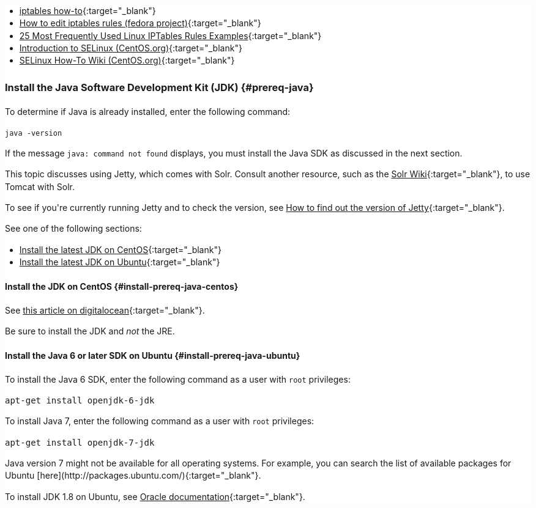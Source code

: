 *	[iptables how-to](https://help.ubuntu.com/community/IptablesHowTo){:target="_blank"}
*	[How to edit iptables rules (fedora project)](https://fedoraproject.org/wiki/How_to_edit_iptables_rules){:target="_blank"}
*	[25 Most Frequently Used Linux IPTables Rules Examples](http://www.thegeekstuff.com/2011/06/iptables-rules-examples/){:target="_blank"}
*	[Introduction to SELinux (CentOS.org)](https://www.centos.org/docs/5/html/Deployment_Guide-en-US/ch-selinux.html){:target="_blank"}
*	[SELinux How-To Wiki (CentOS.org)](https://wiki.centos.org/HowTos/SELinux){:target="_blank"}

### Install the Java Software Development Kit (JDK) {#prereq-java}
To determine if Java is already installed, enter the following command:

	java -version

If the message <code>java: command not found</code> displays, you must install the Java SDK as discussed in the next section.


This topic discusses using Jetty, which comes with Solr.
Consult another resource, such as the [Solr Wiki](http://wiki.apache.org/solr/SolrTomcat){:target="_blank"}, to use Tomcat with Solr.

To see if you're currently running Jetty and to check the version, see [How to find out the version of Jetty](https://wiki.eclipse.org/Jetty/FAQ#How_do_I_know_which_version_of_Jetty_I_am_running.3F){:target="_blank"}.

See one of the following sections:

* [Install the latest JDK on CentOS](#install-prereq-java-centos){:target="_blank"}
* [Install the latest JDK on Ubuntu](#install-prereq-java-ubuntu){:target="_blank"}

#### Install the JDK on CentOS {#install-prereq-java-centos}
See [this article on digitalocean](https://www.digitalocean.com/community/tutorials/how-to-install-java-on-centos-and-fedora#install-oracle-java-8){:target="_blank"}.

Be sure to install the JDK and *not* the JRE.

#### Install the Java 6 or later SDK on Ubuntu {#install-prereq-java-ubuntu}
To install the Java 6 SDK, enter the following command as a user with <code>root</code> privileges:

<pre>apt-get install openjdk-6-jdk</pre>
To install Java 7, enter the following command as a user with <code>root</code> privileges:

<pre>apt-get install openjdk-7-jdk</pre>

<div class="bs-callout bs-callout-info" id="info" markdown="1">
Java version 7 might not be available for all operating systems.
For example, you can search the list of available packages for Ubuntu [here](http://packages.ubuntu.com/){:target="_blank"}.
</div>

To install JDK 1.8 on Ubuntu, see [Oracle documentation](https://docs.oracle.com/javase/8/docs/technotes/guides/install/install_overview.html){:target="_blank"}.
